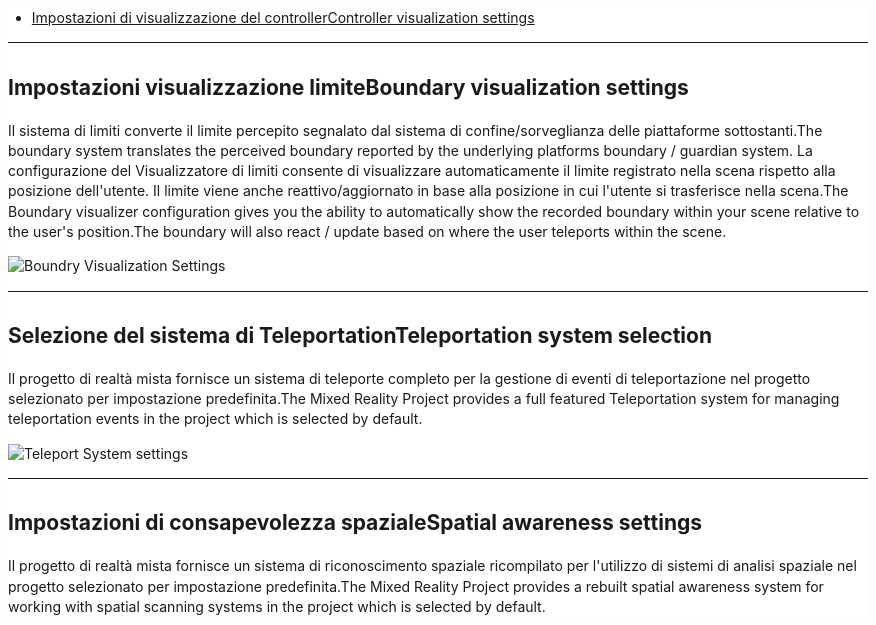 - [<span data-ttu-id="c9c8b-162">Impostazioni di visualizzazione del controller</span><span class="sxs-lookup"><span data-stu-id="c9c8b-162">Controller visualization settings</span></span>](#controller-visualization-settings)

---
<a name="boundary"></a>

## <a name="boundary-visualization-settings"></a><span data-ttu-id="c9c8b-163">Impostazioni visualizzazione limite</span><span class="sxs-lookup"><span data-stu-id="c9c8b-163">Boundary visualization settings</span></span>

<span data-ttu-id="c9c8b-164">Il sistema di limiti converte il limite percepito segnalato dal sistema di confine/sorveglianza delle piattaforme sottostanti.</span><span class="sxs-lookup"><span data-stu-id="c9c8b-164">The boundary system translates the perceived boundary reported by the underlying platforms boundary / guardian system.</span></span> <span data-ttu-id="c9c8b-165">La configurazione del Visualizzatore di limiti consente di visualizzare automaticamente il limite registrato nella scena rispetto alla posizione dell'utente. Il limite viene anche reattivo/aggiornato in base alla posizione in cui l'utente si trasferisce nella scena.</span><span class="sxs-lookup"><span data-stu-id="c9c8b-165">The Boundary visualizer configuration gives you the ability to automatically show the recorded boundary within your scene relative to the user's position.The boundary will also react / update based on where the user teleports within the scene.</span></span>

<img src="../features/images/mixed-reality-toolkit-configuration-profile-screens/MRTK_BoundaryVisualizationProfile.png" width="650px" alt="Boundry Visualization Settings" style="display:block;">

---
<a name="teleportation"></a>

## <a name="teleportation-system-selection"></a><span data-ttu-id="c9c8b-166">Selezione del sistema di Teleportation</span><span class="sxs-lookup"><span data-stu-id="c9c8b-166">Teleportation system selection</span></span>

<span data-ttu-id="c9c8b-167">Il progetto di realtà mista fornisce un sistema di teleporte completo per la gestione di eventi di teleportazione nel progetto selezionato per impostazione predefinita.</span><span class="sxs-lookup"><span data-stu-id="c9c8b-167">The Mixed Reality Project provides a full featured Teleportation system for managing teleportation events in the project which is selected by default.</span></span>

<img src="../features/images/mixed-reality-toolkit-configuration-profile-screens/MRTK_TeleportationSystemSelection.png" width="650px" alt="Teleport System settings" style="display:block;">

---
<a name="spatialawareness"></a>

## <a name="spatial-awareness-settings"></a><span data-ttu-id="c9c8b-168">Impostazioni di consapevolezza spaziale</span><span class="sxs-lookup"><span data-stu-id="c9c8b-168">Spatial awareness settings</span></span>

<span data-ttu-id="c9c8b-169">Il progetto di realtà mista fornisce un sistema di riconoscimento spaziale ricompilato per l'utilizzo di sistemi di analisi spaziale nel progetto selezionato per impostazione predefinita.</span><span class="sxs-lookup"><span data-stu-id="c9c8b-169">The Mixed Reality Project provides a rebuilt spatial awareness system for working with spatial scanning systems in the project which is selected by default.</span></span>
